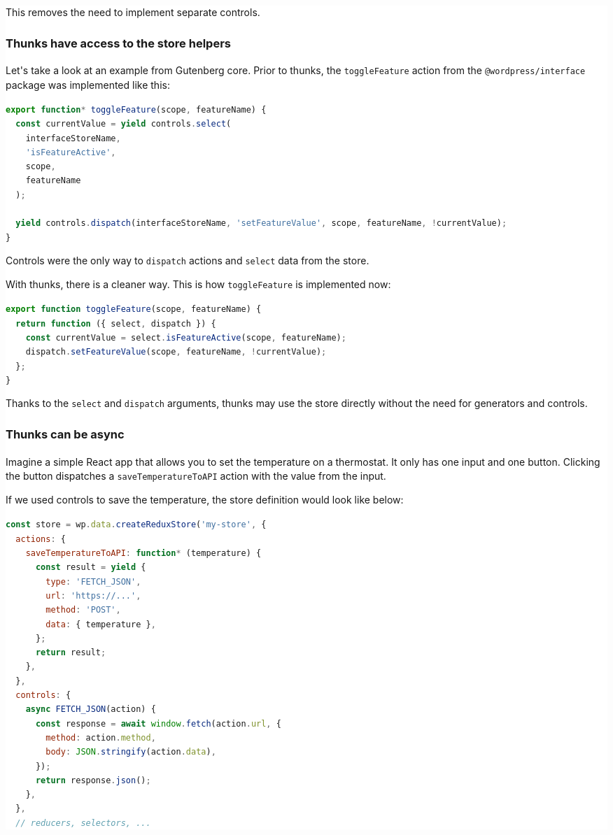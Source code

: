 This removes the need to implement separate controls.

### Thunks have access to the store helpers

Let's take a look at an example from Gutenberg core. Prior to thunks, the `toggleFeature` action from the `@wordpress/interface` package was implemented like this:

```js
export function* toggleFeature(scope, featureName) {
  const currentValue = yield controls.select(
    interfaceStoreName,
    'isFeatureActive',
    scope,
    featureName
  );

  yield controls.dispatch(interfaceStoreName, 'setFeatureValue', scope, featureName, !currentValue);
}
```

Controls were the only way to `dispatch` actions and `select` data from the store.

With thunks, there is a cleaner way. This is how `toggleFeature` is implemented now:

```js
export function toggleFeature(scope, featureName) {
  return function ({ select, dispatch }) {
    const currentValue = select.isFeatureActive(scope, featureName);
    dispatch.setFeatureValue(scope, featureName, !currentValue);
  };
}
```

Thanks to the `select` and `dispatch` arguments, thunks may use the store directly without the need for generators and controls.

### Thunks can be async

Imagine a simple React app that allows you to set the temperature on a thermostat. It only has one input and one button. Clicking the button dispatches a `saveTemperatureToAPI` action with the value from the input.

If we used controls to save the temperature, the store definition would look like below:

```js
const store = wp.data.createReduxStore('my-store', {
  actions: {
    saveTemperatureToAPI: function* (temperature) {
      const result = yield {
        type: 'FETCH_JSON',
        url: 'https://...',
        method: 'POST',
        data: { temperature },
      };
      return result;
    },
  },
  controls: {
    async FETCH_JSON(action) {
      const response = await window.fetch(action.url, {
        method: action.method,
        body: JSON.stringify(action.data),
      });
      return response.json();
    },
  },
  // reducers, selectors, ...
```